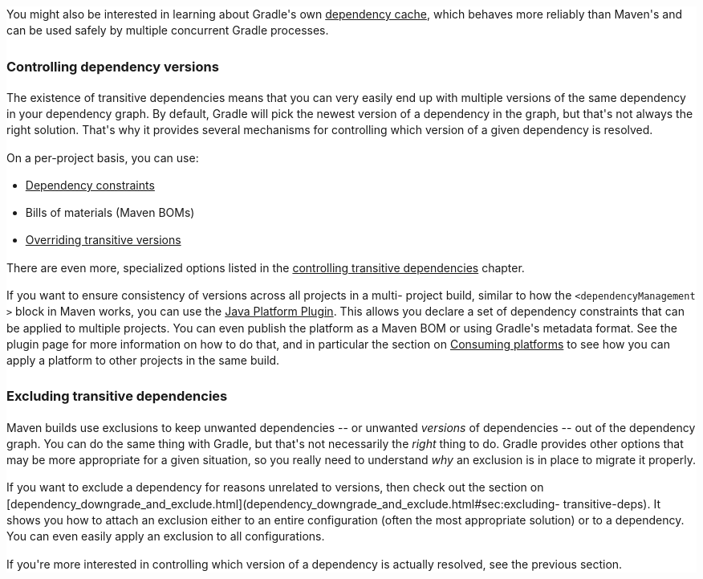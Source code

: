 You might also be interested in learning about Gradle's own [dependency
cache](dependency_resolution.html#sec:dependency_cache), which behaves more
reliably than Maven's and can be used safely by multiple concurrent Gradle
processes.

### Controlling dependency versions

The existence of transitive dependencies means that you can very easily end up
with multiple versions of the same dependency in your dependency graph. By
default, Gradle will pick the newest version of a dependency in the graph, but
that's not always the right solution. That's why it provides several
mechanisms for controlling which version of a given dependency is resolved.

On a per-project basis, you can use:

  * [Dependency constraints](dependency_constraints.html#sec:adding-constraints-transitive-deps)

  * Bills of materials (Maven BOMs)

  * [Overriding transitive versions](dependency_downgrade_and_exclude.html#sec:enforcing_dependency_version)

There are even more, specialized options listed in the [controlling transitive
dependencies](dependency_constraints.html) chapter.

If you want to ensure consistency of versions across all projects in a multi-
project build, similar to how the `<dependencyManagement>` block in Maven
works, you can use the [Java Platform
Plugin](java_platform_plugin.html#java_platform_plugin). This allows you
declare a set of dependency constraints that can be applied to multiple
projects. You can even publish the platform as a Maven BOM or using Gradle's
metadata format. See the plugin page for more information on how to do that,
and in particular the section on [Consuming
platforms](java_platform_plugin.html#sec:java_platform_consumption) to see how
you can apply a platform to other projects in the same build.

### Excluding transitive dependencies

Maven builds use exclusions to keep unwanted dependencies -- or unwanted
_versions_ of dependencies -- out of the dependency graph. You can do the same
thing with Gradle, but that's not necessarily the _right_ thing to do. Gradle
provides other options that may be more appropriate for a given situation, so
you really need to understand _why_ an exclusion is in place to migrate it
properly.

If you want to exclude a dependency for reasons unrelated to versions, then
check out the section on
[dependency_downgrade_and_exclude.html](dependency_downgrade_and_exclude.html#sec:excluding-
transitive-deps). It shows you how to attach an exclusion either to an entire
configuration (often the most appropriate solution) or to a dependency. You
can even easily apply an exclusion to all configurations.

If you're more interested in controlling which version of a dependency is
actually resolved, see the previous section.
